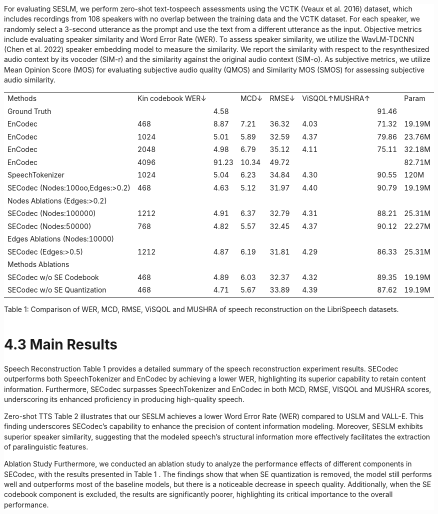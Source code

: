 For evaluating SESLM, we perform zero-shot text-tospeech assessments using the VCTK (Veaux et al. 2016) dataset, which includes recordings from 108 speakers with no overlap between the training data and the VCTK dataset. For each speaker, we randomly select a 3-second utterance as the prompt and use the text from a different utterance as the input. Objective metrics include evaluating speaker similarity and Word Error Rate (WER). To assess speaker similarity, we utilize the WavLM-TDCNN (Chen et al. 2022) speaker embedding model to measure the similarity. We report the similarity with respect to the resynthesized audio context by its vocoder (SIM-r) and the similarity against the original audio context (SIM-o). As subjective metrics, we utilize Mean Opinion Score (MOS) for evaluating subjective audio quality (QMOS) and Similarity MOS (SMOS) for assessing subjective audio similarity.

<html><body><table><tr><td>Methods</td><td>Kin codebook WER↓</td><td></td><td>MCD↓</td><td>RMSE↓</td><td>ViSQOL↑MUSHRA↑</td><td></td><td>Param</td></tr><tr><td>Ground Truth</td><td></td><td>4.58</td><td></td><td></td><td></td><td>91.46</td><td></td></tr><tr><td>EnCodec</td><td>468</td><td>8.87</td><td>7.21</td><td>36.32</td><td>4.03</td><td>71.32</td><td>19.19M</td></tr><tr><td>EnCodec</td><td>1024</td><td>5.01</td><td>5.89</td><td>32.59</td><td>4.37</td><td>79.86</td><td>23.76M</td></tr><tr><td>EnCodec</td><td>2048</td><td>4.98</td><td>6.79</td><td>35.12</td><td>4.11</td><td>75.11</td><td>32.18M</td></tr><tr><td>EnCodec</td><td>4096</td><td>91.23</td><td>10.34</td><td>49.72</td><td></td><td></td><td>82.71M</td></tr><tr><td>SpeechTokenizer</td><td>1024</td><td>5.04</td><td>6.23</td><td>34.84</td><td>4.30</td><td>90.55</td><td>120M</td></tr><tr><td>SECodec (Nodes:100oo,Edges:>0.2)</td><td>468</td><td>4.63</td><td>5.12</td><td>31.97</td><td>4.40</td><td>90.79</td><td>19.19M</td></tr><tr><td>Nodes Ablations (Edges:>0.2)</td><td></td><td></td><td></td><td></td><td></td><td></td><td></td></tr><tr><td>SECodec (Nodes:100000)</td><td>1212</td><td>4.91</td><td>6.37</td><td>32.79</td><td>4.31</td><td>88.21</td><td>25.31M</td></tr><tr><td>SECodec (Nodes:50000)</td><td>768</td><td>4.82</td><td>5.57</td><td>32.45</td><td>4.37</td><td>90.12</td><td>22.27M</td></tr><tr><td>Edges Ablations (Nodes:10000)</td><td></td><td></td><td></td><td></td><td></td><td></td><td></td></tr><tr><td>SECodec (Edges:>0.5)</td><td>1212</td><td>4.87</td><td>6.19</td><td>31.81</td><td>4.29</td><td>86.33</td><td>25.31M</td></tr><tr><td>Methods Ablations</td><td></td><td></td><td></td><td></td><td></td><td></td><td></td></tr><tr><td>SECodec w/o SE Codebook</td><td>468</td><td>4.89</td><td>6.03</td><td>32.37</td><td>4.32</td><td>89.35</td><td>19.19M</td></tr><tr><td>SECodec w/o SE Quantization</td><td>468</td><td>4.71</td><td>5.67</td><td>33.89</td><td>4.39</td><td>87.62</td><td>19.19M</td></tr></table></body></html>

Table 1: Comparison of WER, MCD, RMSE, ViSQOL and MUSHRA of speech reconstruction on the LibriSpeech datasets.

# 4.3 Main Results

Speech Reconstruction Table 1 provides a detailed summary of the speech reconstruction experiment results. SECodec outperforms both SpeechTokenizer and EnCodec by achieving a lower WER, highlighting its superior capability to retain content information. Furthermore, SECodec surpasses SpeechTokenizer and EnCodec in both MCD, RMSE, VISQOL and MUSHRA scores, underscoring its enhanced proficiency in producing high-quality speech.

Zero-shot TTS Table 2 illustrates that our SESLM achieves a lower Word Error Rate (WER) compared to USLM and VALL-E. This finding underscores SECodec’s capability to enhance the precision of content information modeling. Moreover, SESLM exhibits superior speaker similarity, suggesting that the modeled speech’s structural information more effectively facilitates the extraction of paralinguistic features.

Ablation Study Furthermore, we conducted an ablation study to analyze the performance effects of different components in SECodec, with the results presented in Table 1 . The findings show that when SE quantization is removed, the model still performs well and outperforms most of the baseline models, but there is a noticeable decrease in speech quality. Additionally, when the SE codebook component is excluded, the results are significantly poorer, highlighting its critical importance to the overall performance.
